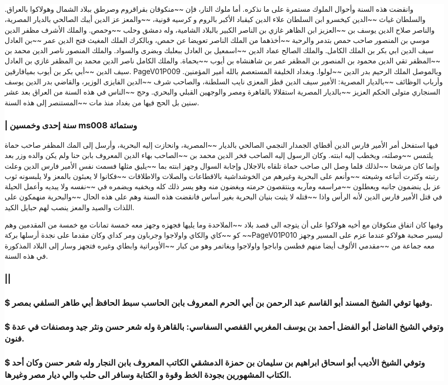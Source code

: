 وانقضت هذه السنة وأحوال الملوك مستمرة على ما نذكره. أما ملوك التار، فإن
~~منكوقان بقراقروم وصرطق ببلاد الشمال وهولاكوا بالعراق. والسلطان غياث
~~الدين كيخسرو ابن السلطان علاء الدين كيقباد الأكبر بالروم و كرسيه قونية،
~~والمعز عز الدين أيبك الصالحي بالديار المصرية، والناصر صلاح الدين يوسف بن
~~العزيز ابن الظاهر غازي بن الناصر الكبير بالبلاد الشامية، وله دمشق وحلب
~~وحمص. والملك الأشرف مظفر الدين موسي بن المنصور صاحب حمص بتدمر والرحبة
~~أخذهما من الملك الناصر تعويضا عن حمص، وبالكرك الملك المغيث فتح الدين عمر
~~بن العادل سيف الدين ابي بكر بن الملك الكامل. والملك الصالح عماد الدين
~~اسمعيل بن العادل ببعلبك وبضرى والسواد. والملك المنصور ناصر الدين محمد بن
~~المظفر تقي الدين محمود بن المنصور بن المظفر عمر بن شاهنشاه بن أيوب
~~بحماة. والملك الكامل ناصر الدين محمد بن المظفر غازي بن العادل سيف الدين
~~أبي بكر بن أيوب بميافارقين. PageV01P009 وبالموصل الملك الرحيم بدر الدين
~~لولوا. وبغداد الخليفة المستعصم بالله أمير المؤمنين. وأرباب الوظائف
~~بالديار المصرية: الأمير سيف الدين قطز المعزى نايب السلطنة، والصاحب شرف
~~الدين الفايزى الوزير، والقاضي بدر الدين يوسف السنجاري متولى الحكم العزيز
~~بالديار المصرية استقلالا بالقاهرة ومصر والوجهين القبلي والبحري. وحج
~~الناس في هذه السنة من العراق بعد عشر سنين بل الحج فيها من بغداد منذ مات
~~المستنصر إلى هذه السنة.

### | سنة إحدى وخمسين ms008 وستمائة

فيها استفحل أمر الأمير فارس الدين أقطاي الجمدار النجمي الصالحي بالديار
~~المصرية، وانحازت إليه البحرية، وأرسل إلى المك المظفر صاحب حماة يلتمس
~~وصلته، ويخطب إليه ابنته. وكان الرسول إليه الصاحب فخر الدين محمد بن
~~الصاحب بهاء الدين المعروف بابن حنا ولم يكن والده وزر بعد وإنما كان مرشحا
~~لذلك فلما وصل الى صاحب حماة تلقاه بالاجلال وإجابة السوال وجهز ابنته بما
~~يليق مثلها فسمت نفس الأمير فارس الدين وعلت رتبته وكثرت أتباعه وشيعته
~~وأنعم على البحرية وغيرهم من الخوشداشية بالاقطاعات والصلات والاطلاقات
~~فكانوا لا يعبئون بالمعز ولا يلبسونه ثوب عز بل ينضمون جانبه ويعطلون
~~مراسمه ومآربه وينتقصون حرمته ويغضون منه وهو يسر ذلك كله ويخفيه ويضمره في
~~نفسه ولا يبديه وأعمل الحيلة في قتل الأمير فارس الدين لأنه الرأس واذا
~~قتله لا يثبت بنيان البحرية بغير أساس فانقضت هذه السنة وهم على هذه الحال
~~والبحرية منهمكون على اللذات والصيد والمعز ينصب لهم حبايل الكيد.

وفيها كان اتفاق منكوقان مع أخيه هولاكوا على أن يتوجه الى قصد بلاد
~~الملاحدة وما يليها فجهزه وجهز معه خمسة تمانات مع خمسة من المقدمين وهم كو
~~كاي والكاي واولاجوا وجرباون ومر كداي وكان مقدما على نجدة أرسلها بركة
~~PageV01P010 ليسير صحبة هولاكو عندما عزم على المسير وجهز معه جماعة من
~~مقدمي الألوف أيضا منهم فطسن واباجوا واولاجوا وبغاتمر وهو من كبار
~~الأوبراتية وابطاي وغيره فتجهز وسار إلى البلاد المذكورة في هذه السنة.
### || 
### $ وفيها توفي الشيخ المسند أبو القاسم عبد الرحمن بن أبي الحرم المعروف بابن الحاسب سبط الحافظ أبي طاهر السلفي بمصر. 

### $ وتوفي الشيخ الفاضل أبو الفضل أحمد بن يوسف المغربي القفصي السفاسي: بالقاهرة وله شعر حسن ونثر جيد ومصنفات في عدة فنون. 

### $ وتوفي الشيخ الأديب أبو اسحاق ابراهيم بن سليمان بن حمزة الدمشقي الكاتب المعروف بابن النجار وله شعر حسن وكان أحد الكتاب المشهورين بجودة الخط وقوة و الكتابة وسافر الى حلب والي ديار مصر وغيرها. 
